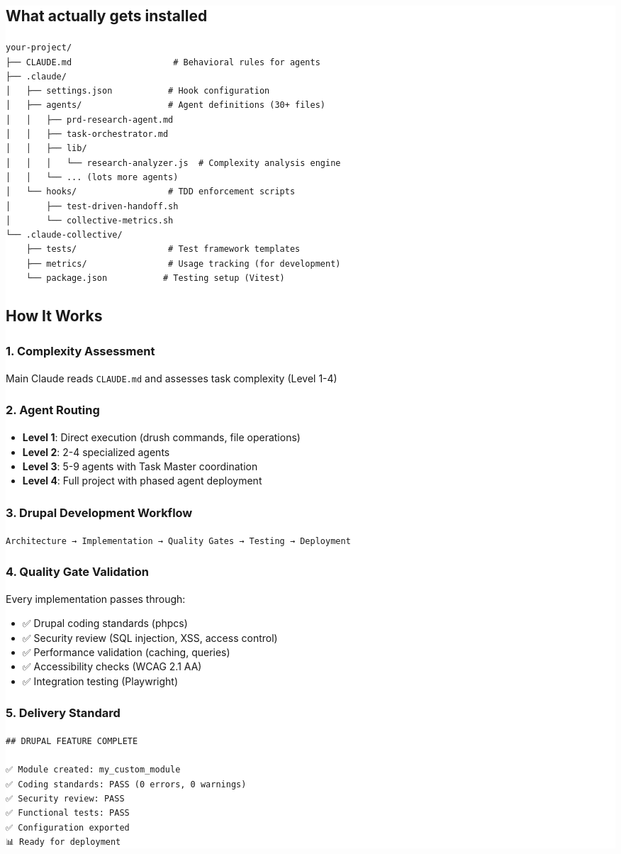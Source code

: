 ## What actually gets installed

```
your-project/
├── CLAUDE.md                    # Behavioral rules for agents
├── .claude/
│   ├── settings.json           # Hook configuration
│   ├── agents/                 # Agent definitions (30+ files)
│   │   ├── prd-research-agent.md
│   │   ├── task-orchestrator.md
│   │   ├── lib/
│   │   │   └── research-analyzer.js  # Complexity analysis engine
│   │   └── ... (lots more agents)
│   └── hooks/                  # TDD enforcement scripts
│       ├── test-driven-handoff.sh
│       └── collective-metrics.sh
└── .claude-collective/
    ├── tests/                  # Test framework templates
    ├── metrics/                # Usage tracking (for development)
    └── package.json           # Testing setup (Vitest)
```

## How It Works

### 1. Complexity Assessment
Main Claude reads `CLAUDE.md` and assesses task complexity (Level 1-4)

### 2. Agent Routing
- **Level 1**: Direct execution (drush commands, file operations)
- **Level 2**: 2-4 specialized agents
- **Level 3**: 5-9 agents with Task Master coordination
- **Level 4**: Full project with phased agent deployment

### 3. Drupal Development Workflow
```
Architecture → Implementation → Quality Gates → Testing → Deployment
```

### 4. Quality Gate Validation
Every implementation passes through:
- ✅ Drupal coding standards (phpcs)
- ✅ Security review (SQL injection, XSS, access control)
- ✅ Performance validation (caching, queries)
- ✅ Accessibility checks (WCAG 2.1 AA)
- ✅ Integration testing (Playwright)

### 5. Delivery Standard
```
## DRUPAL FEATURE COMPLETE

✅ Module created: my_custom_module
✅ Coding standards: PASS (0 errors, 0 warnings)
✅ Security review: PASS
✅ Functional tests: PASS
✅ Configuration exported
📊 Ready for deployment
```
